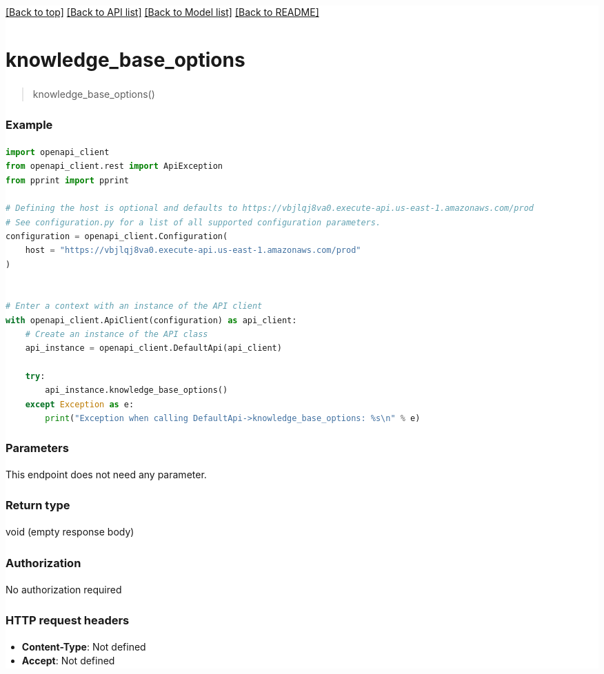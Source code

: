 [[Back to top]](#) [[Back to API list]](../README.md#documentation-for-api-endpoints) [[Back to Model list]](../README.md#documentation-for-models) [[Back to README]](../README.md)

# **knowledge_base_options**
> knowledge_base_options()



### Example


```python
import openapi_client
from openapi_client.rest import ApiException
from pprint import pprint

# Defining the host is optional and defaults to https://vbjlqj8va0.execute-api.us-east-1.amazonaws.com/prod
# See configuration.py for a list of all supported configuration parameters.
configuration = openapi_client.Configuration(
    host = "https://vbjlqj8va0.execute-api.us-east-1.amazonaws.com/prod"
)


# Enter a context with an instance of the API client
with openapi_client.ApiClient(configuration) as api_client:
    # Create an instance of the API class
    api_instance = openapi_client.DefaultApi(api_client)

    try:
        api_instance.knowledge_base_options()
    except Exception as e:
        print("Exception when calling DefaultApi->knowledge_base_options: %s\n" % e)
```



### Parameters

This endpoint does not need any parameter.

### Return type

void (empty response body)

### Authorization

No authorization required

### HTTP request headers

 - **Content-Type**: Not defined
 - **Accept**: Not defined
